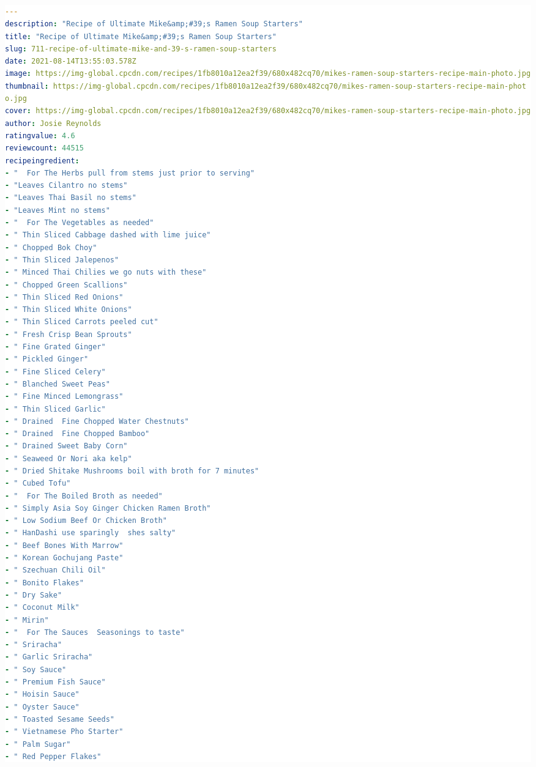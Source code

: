 ```yaml
---
description: "Recipe of Ultimate Mike&amp;#39;s Ramen Soup Starters"
title: "Recipe of Ultimate Mike&amp;#39;s Ramen Soup Starters"
slug: 711-recipe-of-ultimate-mike-and-39-s-ramen-soup-starters
date: 2021-08-14T13:55:03.578Z
image: https://img-global.cpcdn.com/recipes/1fb8010a12ea2f39/680x482cq70/mikes-ramen-soup-starters-recipe-main-photo.jpg
thumbnail: https://img-global.cpcdn.com/recipes/1fb8010a12ea2f39/680x482cq70/mikes-ramen-soup-starters-recipe-main-photo.jpg
cover: https://img-global.cpcdn.com/recipes/1fb8010a12ea2f39/680x482cq70/mikes-ramen-soup-starters-recipe-main-photo.jpg
author: Josie Reynolds
ratingvalue: 4.6
reviewcount: 44515
recipeingredient:
- "  For The Herbs pull from stems just prior to serving"
- "Leaves Cilantro no stems"
- "Leaves Thai Basil no stems"
- "Leaves Mint no stems"
- "  For The Vegetables as needed"
- " Thin Sliced Cabbage dashed with lime juice"
- " Chopped Bok Choy"
- " Thin Sliced Jalepenos"
- " Minced Thai Chilies we go nuts with these"
- " Chopped Green Scallions"
- " Thin Sliced Red Onions"
- " Thin Sliced White Onions"
- " Thin Sliced Carrots peeled cut"
- " Fresh Crisp Bean Sprouts"
- " Fine Grated Ginger"
- " Pickled Ginger"
- " Fine Sliced Celery"
- " Blanched Sweet Peas"
- " Fine Minced Lemongrass"
- " Thin Sliced Garlic"
- " Drained  Fine Chopped Water Chestnuts"
- " Drained  Fine Chopped Bamboo"
- " Drained Sweet Baby Corn"
- " Seaweed Or Nori aka kelp"
- " Dried Shitake Mushrooms boil with broth for 7 minutes"
- " Cubed Tofu"
- "  For The Boiled Broth as needed"
- " Simply Asia Soy Ginger Chicken Ramen Broth"
- " Low Sodium Beef Or Chicken Broth"
- " HanDashi use sparingly  shes salty"
- " Beef Bones With Marrow"
- " Korean Gochujang Paste"
- " Szechuan Chili Oil"
- " Bonito Flakes"
- " Dry Sake"
- " Coconut Milk"
- " Mirin"
- "  For The Sauces  Seasonings to taste"
- " Sriracha"
- " Garlic Sriracha"
- " Soy Sauce"
- " Premium Fish Sauce"
- " Hoisin Sauce"
- " Oyster Sauce"
- " Toasted Sesame Seeds"
- " Vietnamese Pho Starter"
- " Palm Sugar"
- " Red Pepper Flakes"
```